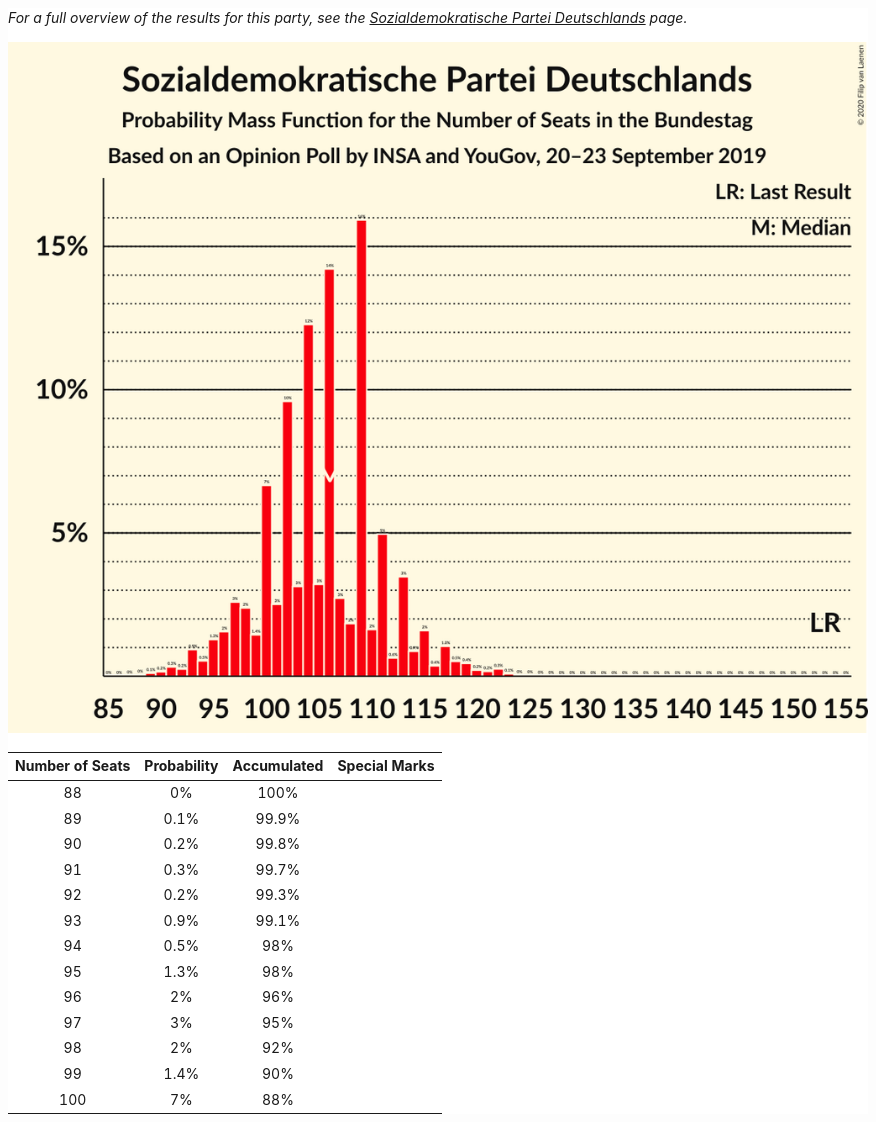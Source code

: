 *For a full overview of the results for this party, see the [Sozialdemokratische Partei Deutschlands](party-sozialdemokratischeparteideutschlands.html) page.*

![Graph with seats probability mass function not yet produced](2019-09-23-INSAandYouGov-seats-pmf-sozialdemokratischeparteideutschlands.png "Seats Probability Mass Function")

| Number of Seats | Probability | Accumulated | Special Marks |
|:---------------:|:-----------:|:-----------:|:-------------:|
| 88 | 0% | 100% |  |
| 89 | 0.1% | 99.9% |  |
| 90 | 0.2% | 99.8% |  |
| 91 | 0.3% | 99.7% |  |
| 92 | 0.2% | 99.3% |  |
| 93 | 0.9% | 99.1% |  |
| 94 | 0.5% | 98% |  |
| 95 | 1.3% | 98% |  |
| 96 | 2% | 96% |  |
| 97 | 3% | 95% |  |
| 98 | 2% | 92% |  |
| 99 | 1.4% | 90% |  |
| 100 | 7% | 88% |  |